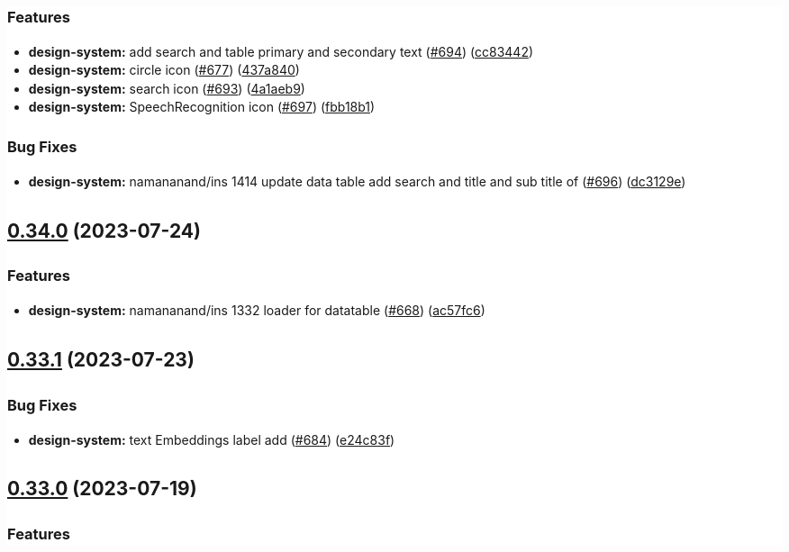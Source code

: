 
### Features

* **design-system:** add search and table primary and secondary text ([#694](https://github.com/instill-ai/design-system/issues/694)) ([cc83442](https://github.com/instill-ai/design-system/commit/cc83442cb8fe0e31560a3ccb4affdfd67ad80a30))
* **design-system:** circle icon ([#677](https://github.com/instill-ai/design-system/issues/677)) ([437a840](https://github.com/instill-ai/design-system/commit/437a840a1045d39d8568ca966fa6e6a9d4ef1b74))
* **design-system:** search icon ([#693](https://github.com/instill-ai/design-system/issues/693)) ([4a1aeb9](https://github.com/instill-ai/design-system/commit/4a1aeb957b0824aaa5763b75da33d125bceb9b28))
* **design-system:** SpeechRecognition icon ([#697](https://github.com/instill-ai/design-system/issues/697)) ([fbb18b1](https://github.com/instill-ai/design-system/commit/fbb18b1a89df7a4e71b0c38d2580fa19b22ab21f))


### Bug Fixes

* **design-system:** namananand/ins 1414 update data table add search and title and sub title of ([#696](https://github.com/instill-ai/design-system/issues/696)) ([dc3129e](https://github.com/instill-ai/design-system/commit/dc3129e63d7e51abab6cb618032242dd468a6334))

## [0.34.0](https://github.com/instill-ai/design-system/compare/@instill-ai/design-system-v0.33.1...@instill-ai/design-system-v0.34.0) (2023-07-24)


### Features

* **design-system:** namananand/ins 1332 loader for datatable ([#668](https://github.com/instill-ai/design-system/issues/668)) ([ac57fc6](https://github.com/instill-ai/design-system/commit/ac57fc6f84449f2b8db6d39d0e171fb0ab978d57))

## [0.33.1](https://github.com/instill-ai/design-system/compare/@instill-ai/design-system-v0.33.0...@instill-ai/design-system-v0.33.1) (2023-07-23)


### Bug Fixes

* **design-system:** text Embeddings label add ([#684](https://github.com/instill-ai/design-system/issues/684)) ([e24c83f](https://github.com/instill-ai/design-system/commit/e24c83fad3bad3796be223da12efc6845f8bf3df))

## [0.33.0](https://github.com/instill-ai/design-system/compare/@instill-ai/design-system-v0.32.0...@instill-ai/design-system-v0.33.0) (2023-07-19)


### Features
